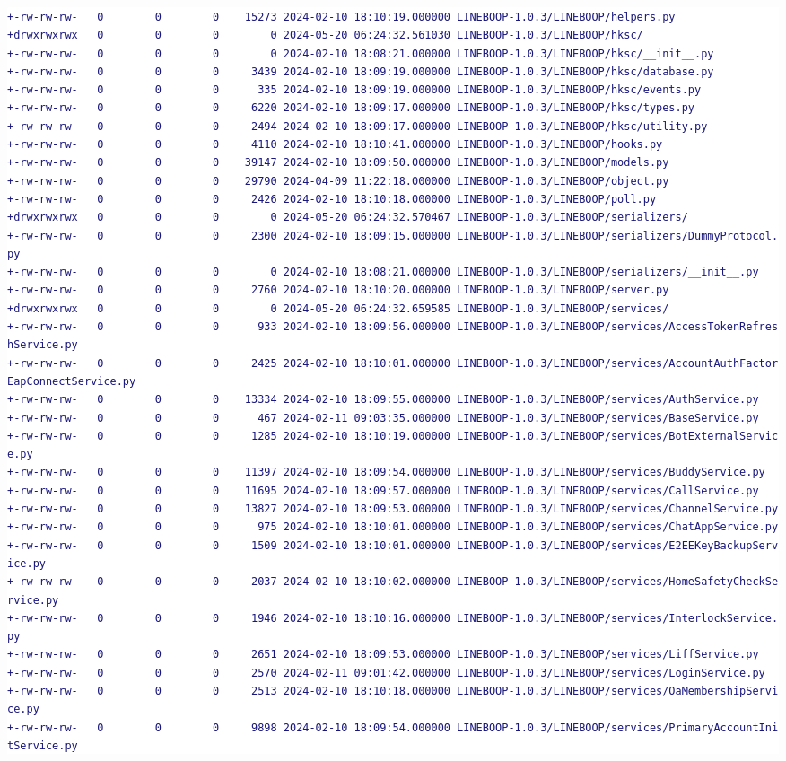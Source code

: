 ```diff
+-rw-rw-rw-   0        0        0    15273 2024-02-10 18:10:19.000000 LINEBOOP-1.0.3/LINEBOOP/helpers.py
+drwxrwxrwx   0        0        0        0 2024-05-20 06:24:32.561030 LINEBOOP-1.0.3/LINEBOOP/hksc/
+-rw-rw-rw-   0        0        0        0 2024-02-10 18:08:21.000000 LINEBOOP-1.0.3/LINEBOOP/hksc/__init__.py
+-rw-rw-rw-   0        0        0     3439 2024-02-10 18:09:19.000000 LINEBOOP-1.0.3/LINEBOOP/hksc/database.py
+-rw-rw-rw-   0        0        0      335 2024-02-10 18:09:19.000000 LINEBOOP-1.0.3/LINEBOOP/hksc/events.py
+-rw-rw-rw-   0        0        0     6220 2024-02-10 18:09:17.000000 LINEBOOP-1.0.3/LINEBOOP/hksc/types.py
+-rw-rw-rw-   0        0        0     2494 2024-02-10 18:09:17.000000 LINEBOOP-1.0.3/LINEBOOP/hksc/utility.py
+-rw-rw-rw-   0        0        0     4110 2024-02-10 18:10:41.000000 LINEBOOP-1.0.3/LINEBOOP/hooks.py
+-rw-rw-rw-   0        0        0    39147 2024-02-10 18:09:50.000000 LINEBOOP-1.0.3/LINEBOOP/models.py
+-rw-rw-rw-   0        0        0    29790 2024-04-09 11:22:18.000000 LINEBOOP-1.0.3/LINEBOOP/object.py
+-rw-rw-rw-   0        0        0     2426 2024-02-10 18:10:18.000000 LINEBOOP-1.0.3/LINEBOOP/poll.py
+drwxrwxrwx   0        0        0        0 2024-05-20 06:24:32.570467 LINEBOOP-1.0.3/LINEBOOP/serializers/
+-rw-rw-rw-   0        0        0     2300 2024-02-10 18:09:15.000000 LINEBOOP-1.0.3/LINEBOOP/serializers/DummyProtocol.py
+-rw-rw-rw-   0        0        0        0 2024-02-10 18:08:21.000000 LINEBOOP-1.0.3/LINEBOOP/serializers/__init__.py
+-rw-rw-rw-   0        0        0     2760 2024-02-10 18:10:20.000000 LINEBOOP-1.0.3/LINEBOOP/server.py
+drwxrwxrwx   0        0        0        0 2024-05-20 06:24:32.659585 LINEBOOP-1.0.3/LINEBOOP/services/
+-rw-rw-rw-   0        0        0      933 2024-02-10 18:09:56.000000 LINEBOOP-1.0.3/LINEBOOP/services/AccessTokenRefreshService.py
+-rw-rw-rw-   0        0        0     2425 2024-02-10 18:10:01.000000 LINEBOOP-1.0.3/LINEBOOP/services/AccountAuthFactorEapConnectService.py
+-rw-rw-rw-   0        0        0    13334 2024-02-10 18:09:55.000000 LINEBOOP-1.0.3/LINEBOOP/services/AuthService.py
+-rw-rw-rw-   0        0        0      467 2024-02-11 09:03:35.000000 LINEBOOP-1.0.3/LINEBOOP/services/BaseService.py
+-rw-rw-rw-   0        0        0     1285 2024-02-10 18:10:19.000000 LINEBOOP-1.0.3/LINEBOOP/services/BotExternalService.py
+-rw-rw-rw-   0        0        0    11397 2024-02-10 18:09:54.000000 LINEBOOP-1.0.3/LINEBOOP/services/BuddyService.py
+-rw-rw-rw-   0        0        0    11695 2024-02-10 18:09:57.000000 LINEBOOP-1.0.3/LINEBOOP/services/CallService.py
+-rw-rw-rw-   0        0        0    13827 2024-02-10 18:09:53.000000 LINEBOOP-1.0.3/LINEBOOP/services/ChannelService.py
+-rw-rw-rw-   0        0        0      975 2024-02-10 18:10:01.000000 LINEBOOP-1.0.3/LINEBOOP/services/ChatAppService.py
+-rw-rw-rw-   0        0        0     1509 2024-02-10 18:10:01.000000 LINEBOOP-1.0.3/LINEBOOP/services/E2EEKeyBackupService.py
+-rw-rw-rw-   0        0        0     2037 2024-02-10 18:10:02.000000 LINEBOOP-1.0.3/LINEBOOP/services/HomeSafetyCheckService.py
+-rw-rw-rw-   0        0        0     1946 2024-02-10 18:10:16.000000 LINEBOOP-1.0.3/LINEBOOP/services/InterlockService.py
+-rw-rw-rw-   0        0        0     2651 2024-02-10 18:09:53.000000 LINEBOOP-1.0.3/LINEBOOP/services/LiffService.py
+-rw-rw-rw-   0        0        0     2570 2024-02-11 09:01:42.000000 LINEBOOP-1.0.3/LINEBOOP/services/LoginService.py
+-rw-rw-rw-   0        0        0     2513 2024-02-10 18:10:18.000000 LINEBOOP-1.0.3/LINEBOOP/services/OaMembershipService.py
+-rw-rw-rw-   0        0        0     9898 2024-02-10 18:09:54.000000 LINEBOOP-1.0.3/LINEBOOP/services/PrimaryAccountInitService.py
```